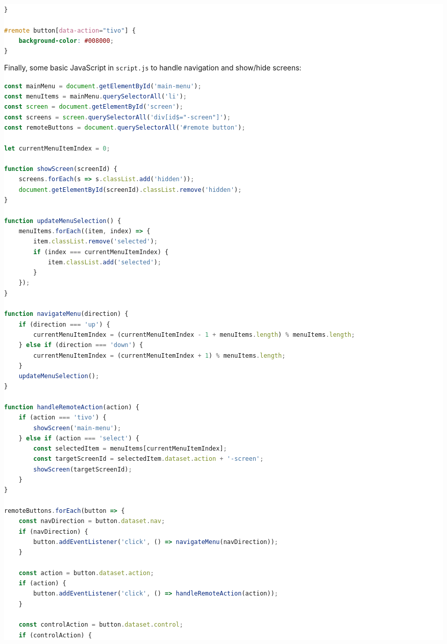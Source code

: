 ```css
}

#remote button[data-action="tivo"] {
    background-color: #008000;
}
```

Finally, some basic JavaScript in `script.js` to handle navigation and show/hide screens:

```javascript
const mainMenu = document.getElementById('main-menu');
const menuItems = mainMenu.querySelectorAll('li');
const screen = document.getElementById('screen');
const screens = screen.querySelectorAll('div[id$="-screen"]');
const remoteButtons = document.querySelectorAll('#remote button');

let currentMenuItemIndex = 0;

function showScreen(screenId) {
    screens.forEach(s => s.classList.add('hidden'));
    document.getElementById(screenId).classList.remove('hidden');
}

function updateMenuSelection() {
    menuItems.forEach((item, index) => {
        item.classList.remove('selected');
        if (index === currentMenuItemIndex) {
            item.classList.add('selected');
        }
    });
}

function navigateMenu(direction) {
    if (direction === 'up') {
        currentMenuItemIndex = (currentMenuItemIndex - 1 + menuItems.length) % menuItems.length;
    } else if (direction === 'down') {
        currentMenuItemIndex = (currentMenuItemIndex + 1) % menuItems.length;
    }
    updateMenuSelection();
}

function handleRemoteAction(action) {
    if (action === 'tivo') {
        showScreen('main-menu');
    } else if (action === 'select') {
        const selectedItem = menuItems[currentMenuItemIndex];
        const targetScreenId = selectedItem.dataset.action + '-screen';
        showScreen(targetScreenId);
    }
}

remoteButtons.forEach(button => {
    const navDirection = button.dataset.nav;
    if (navDirection) {
        button.addEventListener('click', () => navigateMenu(navDirection));
    }

    const action = button.dataset.action;
    if (action) {
        button.addEventListener('click', () => handleRemoteAction(action));
    }

    const controlAction = button.dataset.control;
    if (controlAction) {
```